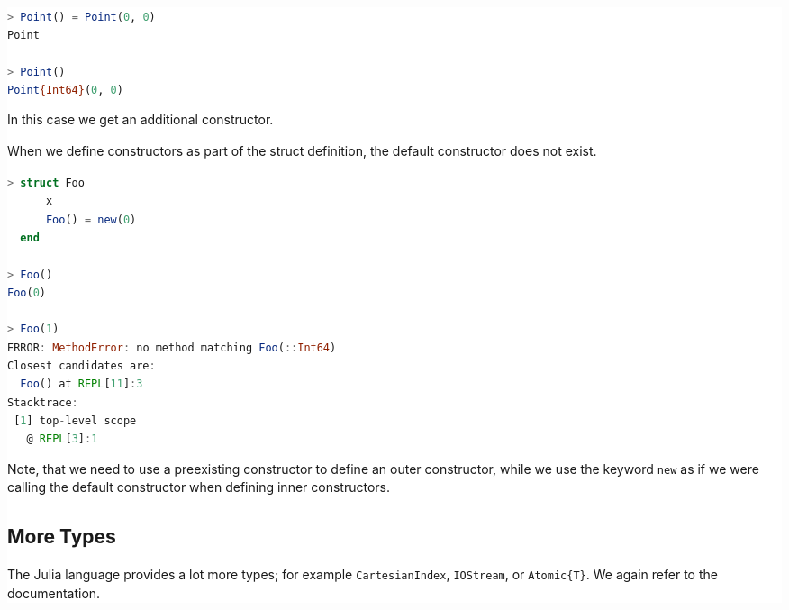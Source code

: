 ```julia
> Point() = Point(0, 0)
Point

> Point()
Point{Int64}(0, 0)
```

In this case we get an additional constructor.

When we define constructors as part of the struct definition, the default
constructor does not exist.

```julia
> struct Foo
      x
      Foo() = new(0)
  end

> Foo()
Foo(0)

> Foo(1)
ERROR: MethodError: no method matching Foo(::Int64)
Closest candidates are:
  Foo() at REPL[11]:3
Stacktrace:
 [1] top-level scope
   @ REPL[3]:1
```

Note, that we need to use a preexisting constructor to define an outer
constructor, while we use the keyword `new` as if we were calling the default
constructor when defining inner constructors.

## More Types

The Julia language provides a lot more types; for example `CartesianIndex`,
`IOStream`, or `Atomic{T}`. We again refer to the documentation.
